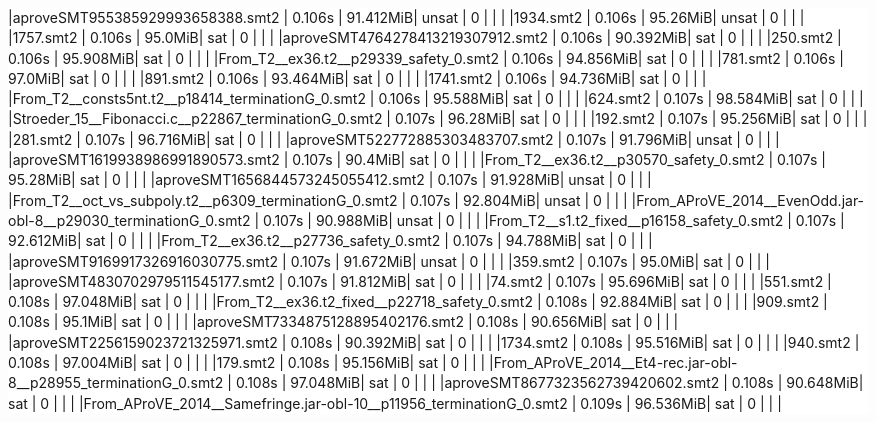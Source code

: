 |aproveSMT955385929993658388.smt2                             |    0.106s | 91.412MiB| unsat | 0 |  |  |
|1934.smt2                                                    |    0.106s | 95.26MiB| unsat | 0 |  |  |
|1757.smt2                                                    |    0.106s | 95.0MiB| sat | 0 |  |  |
|aproveSMT4764278413219307912.smt2                            |    0.106s | 90.392MiB| sat | 0 |  |  |
|250.smt2                                                     |    0.106s | 95.908MiB| sat | 0 |  |  |
|From_T2__ex36.t2__p29339_safety_0.smt2                       |    0.106s | 94.856MiB| sat | 0 |  |  |
|781.smt2                                                     |    0.106s | 97.0MiB| sat | 0 |  |  |
|891.smt2                                                     |    0.106s | 93.464MiB| sat | 0 |  |  |
|1741.smt2                                                    |    0.106s | 94.736MiB| sat | 0 |  |  |
|From_T2__consts5nt.t2__p18414_terminationG_0.smt2            |    0.106s | 95.588MiB| sat | 0 |  |  |
|624.smt2                                                     |    0.107s | 98.584MiB| sat | 0 |  |  |
|Stroeder_15__Fibonacci.c__p22867_terminationG_0.smt2         |    0.107s | 96.28MiB| sat | 0 |  |  |
|192.smt2                                                     |    0.107s | 95.256MiB| sat | 0 |  |  |
|281.smt2                                                     |    0.107s | 96.716MiB| sat | 0 |  |  |
|aproveSMT522772885303483707.smt2                             |    0.107s | 91.796MiB| unsat | 0 |  |  |
|aproveSMT1619938986991890573.smt2                            |    0.107s | 90.4MiB| sat | 0 |  |  |
|From_T2__ex36.t2__p30570_safety_0.smt2                       |    0.107s | 95.28MiB| sat | 0 |  |  |
|aproveSMT1656844573245055412.smt2                            |    0.107s | 91.928MiB| unsat | 0 |  |  |
|From_T2__oct_vs_subpoly.t2__p6309_terminationG_0.smt2        |    0.107s | 92.804MiB| unsat | 0 |  |  |
|From_AProVE_2014__EvenOdd.jar-obl-8__p29030_terminationG_0.smt2 |    0.107s | 90.988MiB| unsat | 0 |  |  |
|From_T2__s1.t2_fixed__p16158_safety_0.smt2                   |    0.107s | 92.612MiB| sat | 0 |  |  |
|From_T2__ex36.t2__p27736_safety_0.smt2                       |    0.107s | 94.788MiB| sat | 0 |  |  |
|aproveSMT9169917326916030775.smt2                            |    0.107s | 91.672MiB| unsat | 0 |  |  |
|359.smt2                                                     |    0.107s | 95.0MiB| sat | 0 |  |  |
|aproveSMT4830702979511545177.smt2                            |    0.107s | 91.812MiB| sat | 0 |  |  |
|74.smt2                                                      |    0.107s | 95.696MiB| sat | 0 |  |  |
|551.smt2                                                     |    0.108s | 97.048MiB| sat | 0 |  |  |
|From_T2__ex36.t2_fixed__p22718_safety_0.smt2                 |    0.108s | 92.884MiB| sat | 0 |  |  |
|909.smt2                                                     |    0.108s | 95.1MiB| sat | 0 |  |  |
|aproveSMT7334875128895402176.smt2                            |    0.108s | 90.656MiB| sat | 0 |  |  |
|aproveSMT2256159023721325971.smt2                            |    0.108s | 90.392MiB| sat | 0 |  |  |
|1734.smt2                                                    |    0.108s | 95.516MiB| sat | 0 |  |  |
|940.smt2                                                     |    0.108s | 97.004MiB| sat | 0 |  |  |
|179.smt2                                                     |    0.108s | 95.156MiB| sat | 0 |  |  |
|From_AProVE_2014__Et4-rec.jar-obl-8__p28955_terminationG_0.smt2 |    0.108s | 97.048MiB| sat | 0 |  |  |
|aproveSMT8677323562739420602.smt2                            |    0.108s | 90.648MiB| sat | 0 |  |  |
|From_AProVE_2014__Samefringe.jar-obl-10__p11956_terminationG_0.smt2 |    0.109s | 96.536MiB| sat | 0 |  |  |